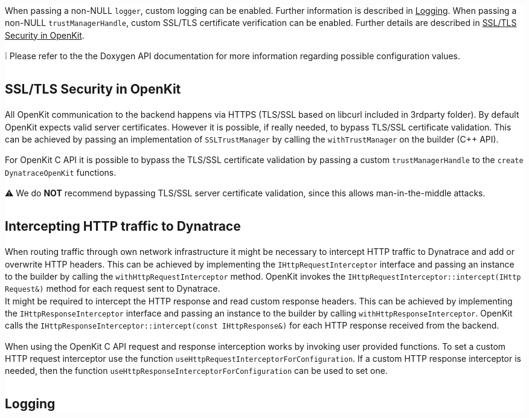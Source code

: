 When passing a non-NULL `logger`, custom logging can be enabled. Further information is described in [Logging](#logging).
When passing a non-NULL `trustManagerHandle`, custom SSL/TLS certificate verification can be enabled.
Further details are described in [SSL/TLS Security in OpenKit](#ssltls-security-in-openkit).


:grey_exclamation: Please refer to the the Doxygen API documentation for more information regarding possible configuration values.

## SSL/TLS Security in OpenKit

All OpenKit communication to the backend happens via HTTPS (TLS/SSL based on libcurl included in 3rdparty folder).
By default OpenKit expects valid server certificates.
However it is possible, if really needed, to bypass TLS/SSL certificate validation. This can be achieved by
passing an implementation of `SSLTrustManager` by calling the `withTrustManager` on the builder (C++ API).

For OpenKit C API it is possible to bypass the TLS/SSL certificate validation by passing a custom `trustManagerHandle`
to the `createDynatraceOpenKit` functions.

:warning: We do **NOT** recommend bypassing TLS/SSL server certificate validation, since this allows
man-in-the-middle attacks.

## Intercepting HTTP traffic to Dynatrace

When routing traffic through own network infrastructure it might be necessary  to intercept HTTP traffic
to Dynatrace and add or overwrite HTTP headers. This can be achieved by implementing the 
`IHttpRequestInterceptor` interface and passing an instance to the builder by calling 
the `withHttpRequestInterceptor` method. OpenKit invokes the `IHttpRequestInterceptor::intercept(IHttpRequest&)` 
method for each request sent to Dynatrace.  
It might be required to intercept the HTTP response and read custom response headers. This
can be achieved by implementing the `IHttpResponseInterceptor` interface and passing an instance to the builder
by calling `withHttpResponseInterceptor`. OpenKit calls the `IHttpResponseInterceptor::intercept(const IHttpResponse&)`
for each HTTP response received from the backend.

When using the OpenKit C API request and response interception works by invoking user provided functions.
To set a custom HTTP request interceptor use the function `useHttpRequestInterceptorForConfiguration`.
If a custom HTTP response interceptor is needed, then the function `useHttpResponseInterceptorForConfiguration`
can be used to set one.

## Logging
